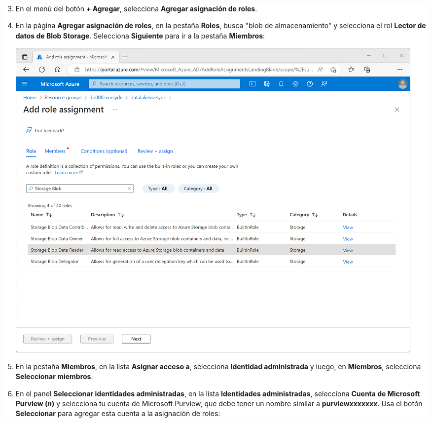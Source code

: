 3. En el menú del botón **+ Agregar**, selecciona **Agregar asignación de roles**. 
4. En la página **Agregar asignación de roles**, en la pestaña **Roles**, busca "blob de almacenamiento" y selecciona el rol **Lector de datos de Blob Storage**. Selecciona **Siguiente** para ir a la pestaña **Miembros**:

    ![Captura de pantalla del menú Agregar asignación de roles.](./images/storage-role-assignment.png)

5. En la pestaña **Miembros**, en la lista **Asignar acceso a**, selecciona **Identidad administrada** y luego, en **Miembros**, selecciona **Seleccionar miembros**.
6. En el panel **Seleccionar identidades administradas**, en la lista **Identidades administradas**, selecciona **Cuenta de Microsoft Purview (*n*)** y selecciona tu cuenta de Microsoft Purview, que debe tener un nombre similar a **purview*xxxxxxx***. Usa el botón **Seleccionar** para agregar esta cuenta a la asignación de roles:
